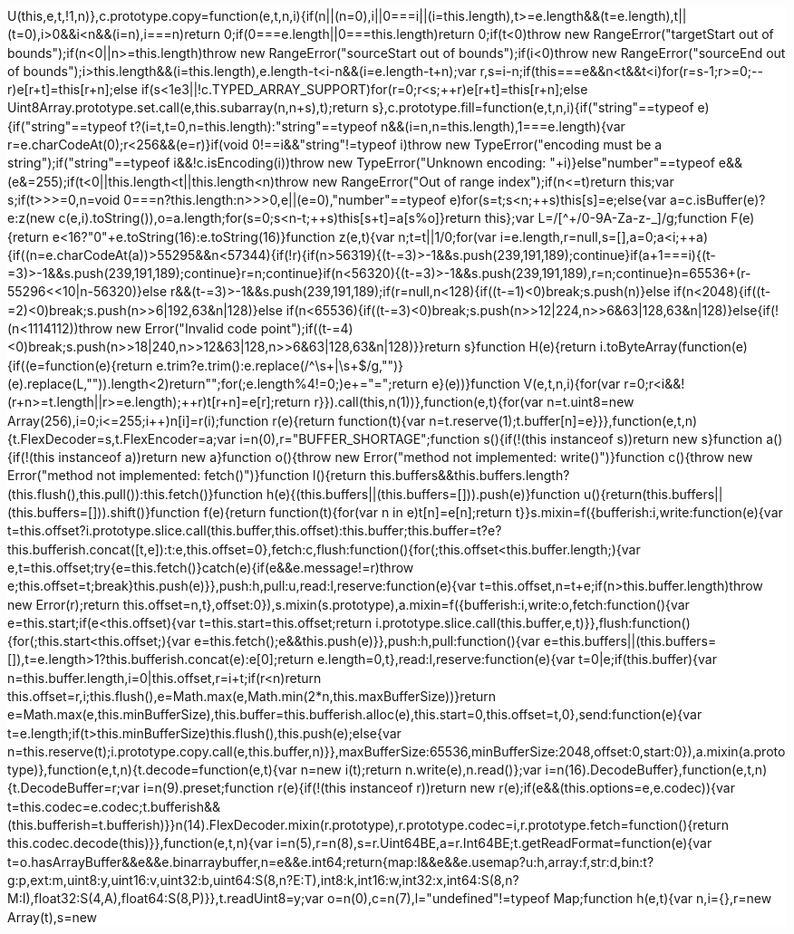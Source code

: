 U(this,e,t,!1,n)},c.prototype.copy=function(e,t,n,i){if(n||(n=0),i||0===i||(i=this.length),t>=e.length&&(t=e.length),t||(t=0),i>0&&i<n&&(i=n),i===n)return 0;if(0===e.length||0===this.length)return 0;if(t<0)throw new RangeError("targetStart out of bounds");if(n<0||n>=this.length)throw new RangeError("sourceStart out of bounds");if(i<0)throw new RangeError("sourceEnd out of bounds");i>this.length&&(i=this.length),e.length-t<i-n&&(i=e.length-t+n);var r,s=i-n;if(this===e&&n<t&&t<i)for(r=s-1;r>=0;--r)e[r+t]=this[r+n];else if(s<1e3||!c.TYPED_ARRAY_SUPPORT)for(r=0;r<s;++r)e[r+t]=this[r+n];else Uint8Array.prototype.set.call(e,this.subarray(n,n+s),t);return s},c.prototype.fill=function(e,t,n,i){if("string"==typeof e){if("string"==typeof t?(i=t,t=0,n=this.length):"string"==typeof n&&(i=n,n=this.length),1===e.length){var r=e.charCodeAt(0);r<256&&(e=r)}if(void 0!==i&&"string"!=typeof i)throw new TypeError("encoding must be a string");if("string"==typeof i&&!c.isEncoding(i))throw new TypeError("Unknown encoding: "+i)}else"number"==typeof e&&(e&=255);if(t<0||this.length<t||this.length<n)throw new RangeError("Out of range index");if(n<=t)return this;var s;if(t>>>=0,n=void 0===n?this.length:n>>>0,e||(e=0),"number"==typeof e)for(s=t;s<n;++s)this[s]=e;else{var a=c.isBuffer(e)?e:z(new c(e,i).toString()),o=a.length;for(s=0;s<n-t;++s)this[s+t]=a[s%o]}return this};var L=/[^+\/0-9A-Za-z-_]/g;function F(e){return e<16?"0"+e.toString(16):e.toString(16)}function z(e,t){var n;t=t||1/0;for(var i=e.length,r=null,s=[],a=0;a<i;++a){if((n=e.charCodeAt(a))>55295&&n<57344){if(!r){if(n>56319){(t-=3)>-1&&s.push(239,191,189);continue}if(a+1===i){(t-=3)>-1&&s.push(239,191,189);continue}r=n;continue}if(n<56320){(t-=3)>-1&&s.push(239,191,189),r=n;continue}n=65536+(r-55296<<10|n-56320)}else r&&(t-=3)>-1&&s.push(239,191,189);if(r=null,n<128){if((t-=1)<0)break;s.push(n)}else if(n<2048){if((t-=2)<0)break;s.push(n>>6|192,63&n|128)}else if(n<65536){if((t-=3)<0)break;s.push(n>>12|224,n>>6&63|128,63&n|128)}else{if(!(n<1114112))throw new Error("Invalid code point");if((t-=4)<0)break;s.push(n>>18|240,n>>12&63|128,n>>6&63|128,63&n|128)}}return s}function H(e){return i.toByteArray(function(e){if((e=function(e){return e.trim?e.trim():e.replace(/^\s+|\s+$/g,"")}(e).replace(L,"")).length<2)return"";for(;e.length%4!=0;)e+="=";return e}(e))}function V(e,t,n,i){for(var r=0;r<i&&!(r+n>=t.length||r>=e.length);++r)t[r+n]=e[r];return r}}).call(this,n(1))},function(e,t){for(var n=t.uint8=new Array(256),i=0;i<=255;i++)n[i]=r(i);function r(e){return function(t){var n=t.reserve(1);t.buffer[n]=e}}},function(e,t,n){t.FlexDecoder=s,t.FlexEncoder=a;var i=n(0),r="BUFFER_SHORTAGE";function s(){if(!(this instanceof s))return new s}function a(){if(!(this instanceof a))return new a}function o(){throw new Error("method not implemented: write()")}function c(){throw new Error("method not implemented: fetch()")}function l(){return this.buffers&&this.buffers.length?(this.flush(),this.pull()):this.fetch()}function h(e){(this.buffers||(this.buffers=[])).push(e)}function u(){return(this.buffers||(this.buffers=[])).shift()}function f(e){return function(t){for(var n in e)t[n]=e[n];return t}}s.mixin=f({bufferish:i,write:function(e){var t=this.offset?i.prototype.slice.call(this.buffer,this.offset):this.buffer;this.buffer=t?e?this.bufferish.concat([t,e]):t:e,this.offset=0},fetch:c,flush:function(){for(;this.offset<this.buffer.length;){var e,t=this.offset;try{e=this.fetch()}catch(e){if(e&&e.message!=r)throw e;this.offset=t;break}this.push(e)}},push:h,pull:u,read:l,reserve:function(e){var t=this.offset,n=t+e;if(n>this.buffer.length)throw new Error(r);return this.offset=n,t},offset:0}),s.mixin(s.prototype),a.mixin=f({bufferish:i,write:o,fetch:function(){var e=this.start;if(e<this.offset){var t=this.start=this.offset;return i.prototype.slice.call(this.buffer,e,t)}},flush:function(){for(;this.start<this.offset;){var e=this.fetch();e&&this.push(e)}},push:h,pull:function(){var e=this.buffers||(this.buffers=[]),t=e.length>1?this.bufferish.concat(e):e[0];return e.length=0,t},read:l,reserve:function(e){var t=0|e;if(this.buffer){var n=this.buffer.length,i=0|this.offset,r=i+t;if(r<n)return this.offset=r,i;this.flush(),e=Math.max(e,Math.min(2*n,this.maxBufferSize))}return e=Math.max(e,this.minBufferSize),this.buffer=this.bufferish.alloc(e),this.start=0,this.offset=t,0},send:function(e){var t=e.length;if(t>this.minBufferSize)this.flush(),this.push(e);else{var n=this.reserve(t);i.prototype.copy.call(e,this.buffer,n)}},maxBufferSize:65536,minBufferSize:2048,offset:0,start:0}),a.mixin(a.prototype)},function(e,t,n){t.decode=function(e,t){var n=new i(t);return n.write(e),n.read()};var i=n(16).DecodeBuffer},function(e,t,n){t.DecodeBuffer=r;var i=n(9).preset;function r(e){if(!(this instanceof r))return new r(e);if(e&&(this.options=e,e.codec)){var t=this.codec=e.codec;t.bufferish&&(this.bufferish=t.bufferish)}}n(14).FlexDecoder.mixin(r.prototype),r.prototype.codec=i,r.prototype.fetch=function(){return this.codec.decode(this)}},function(e,t,n){var i=n(5),r=n(8),s=r.Uint64BE,a=r.Int64BE;t.getReadFormat=function(e){var t=o.hasArrayBuffer&&e&&e.binarraybuffer,n=e&&e.int64;return{map:l&&e&&e.usemap?u:h,array:f,str:d,bin:t?g:p,ext:m,uint8:y,uint16:v,uint32:b,uint64:S(8,n?E:T),int8:k,int16:w,int32:x,int64:S(8,n?M:I),float32:S(4,A),float64:S(8,P)}},t.readUint8=y;var o=n(0),c=n(7),l="undefined"!=typeof Map;function h(e,t){var n,i={},r=new Array(t),s=new